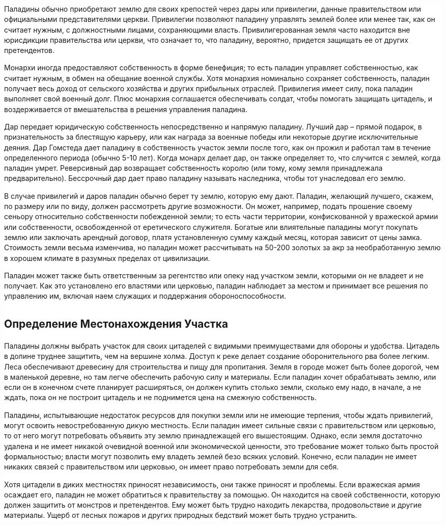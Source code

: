 Паладины обычно приобретают землю для своих крепостей через дары или привилегии, данные правительством или официальными представителями церкви. Привилегии позволяют паладину управлять землей более или менее так, как он считает нужным, с должностными лицами, сохраняющими власть. Привилигерованная земля часто находится вне юрисдикции правительства или церкви, что означает то, что паладину, вероятно, придется защищать ее от других претендентов.

Монархи иногда предоставляют собственность в форме бенефиция; то есть паладин управляет собственностью, как считает нужным, в обмен на обещание военной службы. Хотя монархия номинально сохраняет собственность, паладин получает весь доход от сельского хозяйства и других прибыльных отраслей. Привилегия имеет силу, пока паладин выполняет свой военный долг. Плюс монархия соглашается обеспечивать солдат, чтобы помогать защищать цитадель, и воздерживается от вмешательства в решения управления паладина.

Дар передает юридическую собственность непосредственно и напрямую паладину. Лучший дар – прямой подарок, в признательность за блестящую карьеру, или как награда за военные победы или некоторые другие исключительные деяния. Дар Гомстеда дает паладину в собственность участок земли после того, как он прожил и работал там в течение определенного периода (обычно 5-10 лет). Когда монарх делает дар, он также определяет то, что случится с землей, когда паладин умрет. Реверсивный дар возвращает собственность королю (или тому, кому земля принадлежала предварительно). Бессрочный дар дает право паладину называть наследника, чтобы тот унаследовал его землю.

В случае привилегий и даров паладин обычно берет ту землю, которую ему дают. Паладин, желающий лучшего, скажем, по размеру или по виду, должен рассмотреть другие возможности. Он может, например, подать прошение своему сеньору относительно собственности побежденной земли; то есть части территории, конфискованной у вражеской армии или собственности, освобожденной от еретического служителя. Богатые или влиятельные паладины могут покупать землю или заключать арендный договор, платя установленную сумму каждый месяц, которая зависит от цены замка. Стоимость земли весьма изменчива, но паладин может рассчитывать на 50-200 золотых за акр за необработанную землю в хорошем климате в разумных пределах от цивилизации.

Паладин может также быть ответственным за регентство или опеку над участком земли, которыми он не владеет и не получает. Как это установлено его властями или церковью, паладин наблюдает за местом и принимает все решения по управлению им, включая наем служащих и поддержания обороноспособности.

## Определение Местонахождения Участка

Паладины должны выбрать участок для своих цитаделей с видимыми преимуществами для обороны и удобства. Цитадель в долине труднее защитить, чем на вершине холма. Доступ к реке делает создание оборонительного рва более легким. Леса обеспечивают древесину для строительства и пищу для пропитания. Земля в городе может быть более дорогой, чем в маленькой деревне, но там легче обеспечить рабочую силу и материалы. Если паладин хочет обрабатывать землю, или если он в конечном счете планирует расширяться, он должен купить столько земли, сколько ему надо, в начале, а не ждать, пока он не построит цитадель и не поднимется  цена на смежную собственность.

Паладины, испытывающие недостаток ресурсов для покупки земли или не имеющие терпения, чтобы ждать привилегий, могут освоить невостребованную дикую местность. Если паладин имеет сильные связи с правительством или церковью, то от него могут потребовать объявить эту землю принадлежащей его вышестоящим. Однако, если земля достаточно удалена и не имеет никакой очевидной военной или экономической ценности, это требование может только быть простой формальностью; власти могут позволить ему владеть землей безо всяких условий. Конечно, если паладин не имеет никаких связей с правительством или церковью, он имеет право потребовать земли для себя.

Хотя цитадели в диких местностях приносят независимость, они также приносят и проблемы. Если вражеская армия осаждает его, паладин не может обратиться к  правительству за помощью. Он находится на своей собственности, которую должен защитить от монстров и претендентов. Ему может быть трудно находить лекарства, продовольствие и другие материалы. Ущерб от лесных пожаров и других природных бедствий может быть трудно устранить.
